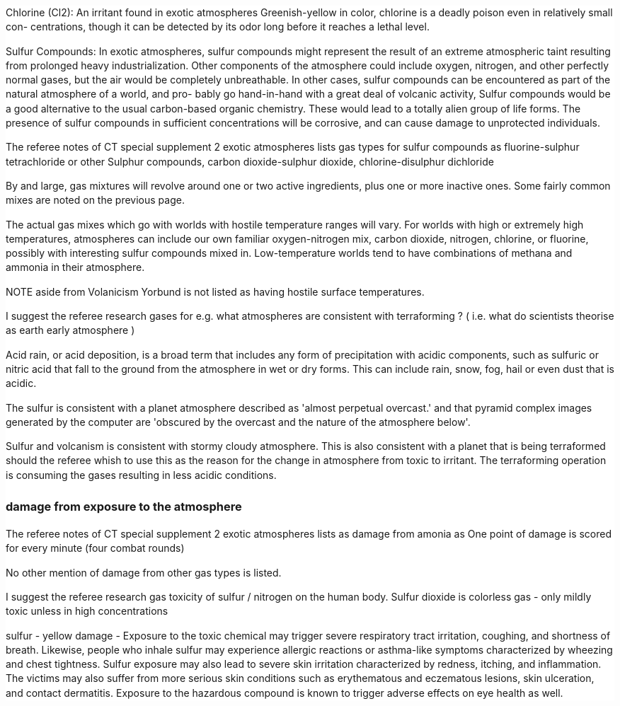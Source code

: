 
Chlorine (Cl2): An irritant found in exotic atmospheres Greenish-yellow in color, chlorine is a deadly poison even in relatively small con-
centrations, though it can be detected by its odor long before it reaches a lethal level.

Sulfur Compounds:
In exotic atmospheres, sulfur compounds might represent the result of an extreme atmospheric taint resulting from prolonged heavy industrialization. Other components of the atmosphere could include oxygen, nitrogen, and other perfectly normal gases, but the air would be completely unbreathable. In other cases, sulfur compounds can be encountered as part of the natural atmosphere of a world, and pro-
bably go hand-in-hand with a great deal of volcanic activity,
Sulfur compounds would be a good alternative to the usual carbon-based organic chemistry. These would lead to a totally alien group of life forms.
The presence of sulfur compounds in sufficient concentrations will be corrosive, and can cause damage to unprotected individuals.

The referee notes of CT special supplement 2 exotic atmospheres lists gas types for sulfur compounds as fluorine-sulphur tetrachloride or other Sulphur compounds, carbon dioxide-sulphur dioxide, chlorine-disulphur dichloride

By and large, gas mixtures will revolve around one or two active ingredients, plus one or more inactive ones. Some fairly common mixes are noted on the previous page.

The actual gas mixes which go with worlds with hostile temperature ranges will vary. For worlds with high or extremely high temperatures, atmospheres can include our own familiar oxygen-nitrogen mix, carbon dioxide, nitrogen, chlorine, or fluorine, possibly with interesting sulfur compounds mixed in. Low-temperature worlds tend to have combinations of methana and ammonia in their atmosphere.

NOTE aside from Volanicism Yorbund is not listed as having hostile surface temperatures. 

I suggest the referee research gases for e.g. what atmospheres are consistent with terraforming ? ( i.e. what do scientists theorise as earth early atmosphere )

Acid rain, or acid deposition, is a broad term that includes any form of precipitation with acidic components, such as sulfuric or nitric acid that fall to the ground from the atmosphere in wet or dry forms.  This can include rain, snow, fog, hail or even dust that is acidic. 

The sulfur is consistent with a planet atmosphere described as 'almost perpetual overcast.' and that pyramid complex images generated by the computer are 'obscured by the overcast and the nature of the atmosphere below'.

Sulfur and volcanism is consistent with stormy cloudy atmosphere. This is also consistent with a planet that is being terraformed should the referee whish to use this as the reason for the change in atmosphere from toxic to irritant. The terraforming operation is consuming the gases resulting in less acidic conditions.  

### damage from exposure to the atmosphere 
The referee notes of CT special supplement 2 exotic atmospheres lists as damage from amonia as One point of damage is scored for every minute (four combat rounds)

No other mention of damage from other gas types is listed. 

I suggest the referee research gas toxicity of sulfur / nitrogen on the human body. Sulfur dioxide is colorless gas - only mildly toxic unless in high concentrations 

sulfur - yellow 
damage - Exposure to the toxic chemical may trigger severe respiratory tract irritation, coughing, and shortness of breath. Likewise, people who inhale sulfur may experience allergic reactions or asthma-like symptoms characterized by wheezing and chest tightness.
Sulfur exposure may also lead to severe skin irritation characterized by redness, itching, and inflammation. The victims may also suffer from more serious skin conditions such as erythematous and eczematous lesions, skin ulceration, and contact dermatitis.
Exposure to the hazardous compound is known to trigger adverse effects on eye health as well. 
